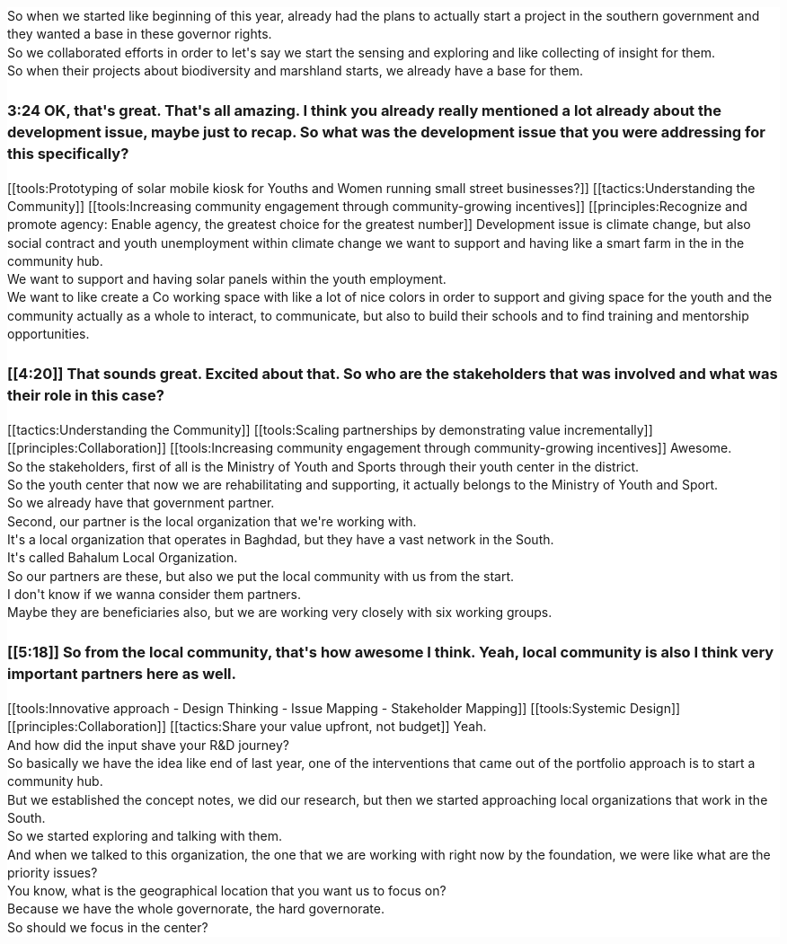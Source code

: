 So when we started like beginning of this year, already had the plans to actually start a project in the southern government and they wanted a base in these governor rights\.  
So we collaborated efforts in order to let's say we start the sensing and exploring and like collecting of insight for them\.  
So when their projects about biodiversity and marshland starts, we already have a base for them\.

### 3:24 OK, that's great\. That's all amazing\. I think you already really mentioned a lot already about the development issue, maybe just to recap\. So what was the development issue that you were addressing for this specifically?

[[tools:Prototyping of solar mobile kiosk for Youths and Women running small street businesses?]]
[[tactics:Understanding the Community]]
[[tools:Increasing community engagement through community-growing incentives]]
[[principles:Recognize and promote agency: Enable agency, the greatest choice for the greatest number]]
Development issue is climate change, but also social contract and youth unemployment within climate change we want to support and having like a smart farm in the in the community hub\.  
We want to support and having solar panels within the youth employment\.  
We want to like create a Co working space with like a lot of nice colors in order to support and giving space for the youth and the community actually as a whole to interact, to communicate, but also to build their schools and to find training and mentorship opportunities\.

### [[4:20]] That sounds great\. Excited about that\. So who are the stakeholders that was involved and what was their role in this case?

[[tactics:Understanding the Community]]
[[tools:Scaling partnerships by demonstrating value incrementally]]
[[principles:Collaboration]]
[[tools:Increasing community engagement through community-growing incentives]]
Awesome\.  
So the stakeholders, first of all is the Ministry of Youth and Sports through their youth center in the district\.  
So the youth center that now we are rehabilitating and supporting, it actually belongs to the Ministry of Youth and Sport\.  
So we already have that government partner\.  
Second, our partner is the local organization that we're working with\.  
It's a local organization that operates in Baghdad, but they have a vast network in the South\.  
It's called Bahalum Local Organization\.  
So our partners are these, but also we put the local community with us from the start\.  
I don't know if we wanna consider them partners\.  
Maybe they are beneficiaries also, but we are working very closely with six working groups\.

### [[5:18]] So from the local community, that's how awesome I think\. Yeah, local community is also I think very important partners here as well\.

[[tools:Innovative approach - Design Thinking - Issue Mapping - Stakeholder Mapping]]
[[tools:Systemic Design]]
[[principles:Collaboration]]
[[tactics:Share your value upfront, not budget]]
Yeah\.  
And how did the input shave your R&D journey?  
So basically we have the idea like end of last year, one of the interventions that came out of the portfolio approach is to start a community hub\.  
But we established the concept notes, we did our research, but then we started approaching local organizations that work in the South\.  
So we started exploring and talking with them\.  
And when we talked to this organization, the one that we are working with right now by the foundation, we were like what are the priority issues?  
You know, what is the geographical location that you want us to focus on?  
Because we have the whole governorate, the hard governorate\.  
So should we focus in the center?  